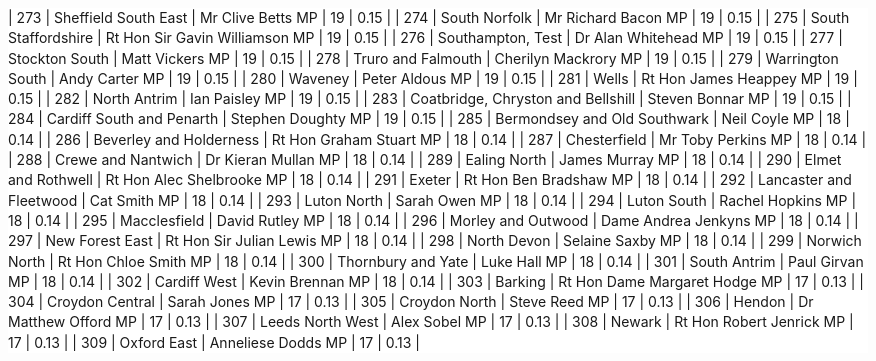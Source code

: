 | 273 | Sheffield South East | Mr Clive Betts MP | 19 | 0.15 |
| 274 | South Norfolk | Mr Richard Bacon MP | 19 | 0.15 |
| 275 | South Staffordshire | Rt Hon Sir Gavin Williamson MP | 19 | 0.15 |
| 276 | Southampton, Test | Dr Alan Whitehead MP | 19 | 0.15 |
| 277 | Stockton South | Matt Vickers MP | 19 | 0.15 |
| 278 | Truro and Falmouth | Cherilyn Mackrory MP | 19 | 0.15 |
| 279 | Warrington South | Andy Carter MP | 19 | 0.15 |
| 280 | Waveney | Peter Aldous MP | 19 | 0.15 |
| 281 | Wells | Rt Hon James Heappey MP | 19 | 0.15 |
| 282 | North Antrim | Ian Paisley MP | 19 | 0.15 |
| 283 | Coatbridge, Chryston and Bellshill | Steven Bonnar MP | 19 | 0.15 |
| 284 | Cardiff South and Penarth | Stephen Doughty MP | 19 | 0.15 |
| 285 | Bermondsey and Old Southwark | Neil Coyle MP | 18 | 0.14 |
| 286 | Beverley and Holderness | Rt Hon Graham Stuart MP | 18 | 0.14 |
| 287 | Chesterfield | Mr Toby Perkins MP | 18 | 0.14 |
| 288 | Crewe and Nantwich | Dr Kieran Mullan MP | 18 | 0.14 |
| 289 | Ealing North | James Murray MP | 18 | 0.14 |
| 290 | Elmet and Rothwell | Rt Hon Alec Shelbrooke MP | 18 | 0.14 |
| 291 | Exeter | Rt Hon Ben Bradshaw MP | 18 | 0.14 |
| 292 | Lancaster and Fleetwood | Cat Smith MP | 18 | 0.14 |
| 293 | Luton North | Sarah Owen MP | 18 | 0.14 |
| 294 | Luton South | Rachel Hopkins MP | 18 | 0.14 |
| 295 | Macclesfield | David Rutley MP | 18 | 0.14 |
| 296 | Morley and Outwood | Dame Andrea Jenkyns MP | 18 | 0.14 |
| 297 | New Forest East | Rt Hon Sir Julian Lewis MP | 18 | 0.14 |
| 298 | North Devon | Selaine Saxby MP | 18 | 0.14 |
| 299 | Norwich North | Rt Hon Chloe Smith MP | 18 | 0.14 |
| 300 | Thornbury and Yate | Luke Hall MP | 18 | 0.14 |
| 301 | South Antrim | Paul Girvan MP | 18 | 0.14 |
| 302 | Cardiff West | Kevin Brennan MP | 18 | 0.14 |
| 303 | Barking | Rt Hon Dame Margaret Hodge MP | 17 | 0.13 |
| 304 | Croydon Central | Sarah Jones MP | 17 | 0.13 |
| 305 | Croydon North | Steve Reed MP | 17 | 0.13 |
| 306 | Hendon | Dr Matthew Offord MP | 17 | 0.13 |
| 307 | Leeds North West | Alex Sobel MP | 17 | 0.13 |
| 308 | Newark | Rt Hon Robert Jenrick MP | 17 | 0.13 |
| 309 | Oxford East | Anneliese Dodds MP | 17 | 0.13 |